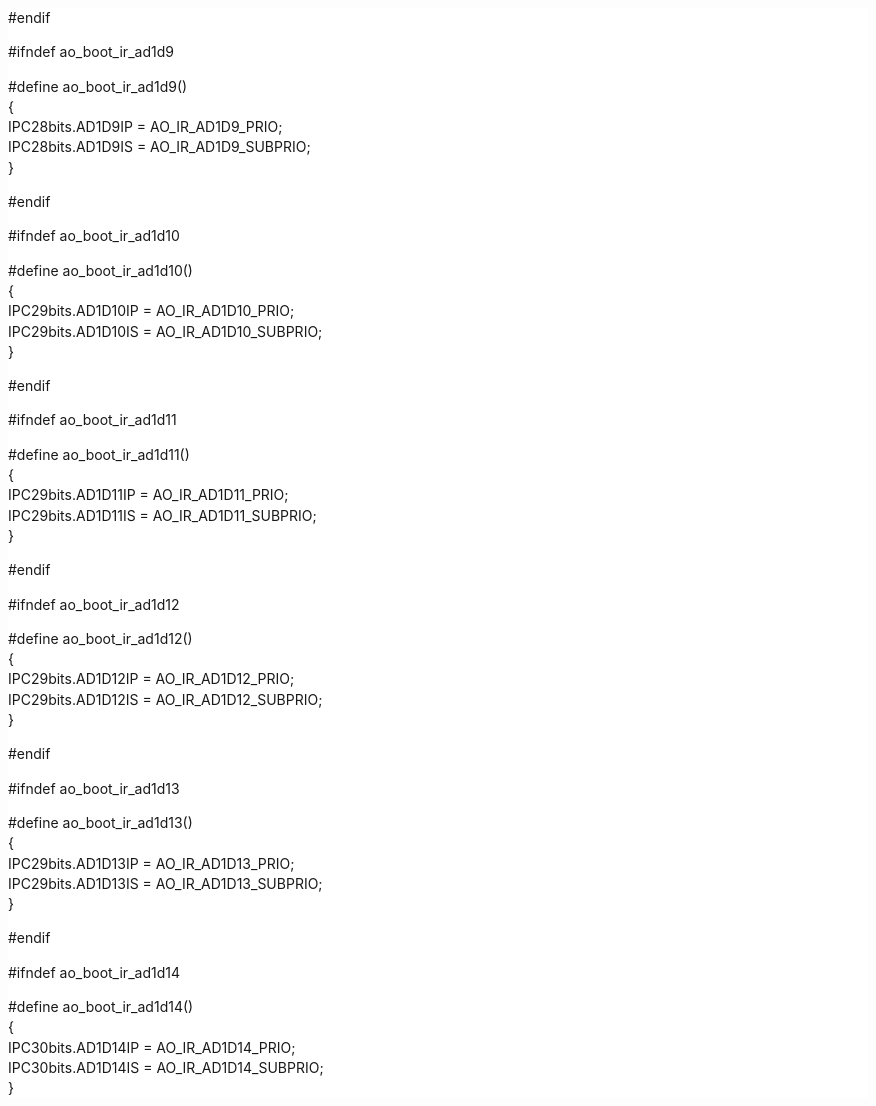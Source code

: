 #endif

#ifndef ao_boot_ir_ad1d9

#define ao_boot_ir_ad1d9()                                                  \
{                                                                           \
        IPC28bits.AD1D9IP = AO_IR_AD1D9_PRIO;                               \
        IPC28bits.AD1D9IS = AO_IR_AD1D9_SUBPRIO;                            \
}

#endif

#ifndef ao_boot_ir_ad1d10

#define ao_boot_ir_ad1d10()                                                 \
{                                                                           \
        IPC29bits.AD1D10IP = AO_IR_AD1D10_PRIO;                             \
        IPC29bits.AD1D10IS = AO_IR_AD1D10_SUBPRIO;                          \
}

#endif

#ifndef ao_boot_ir_ad1d11

#define ao_boot_ir_ad1d11()                                                 \
{                                                                           \
        IPC29bits.AD1D11IP = AO_IR_AD1D11_PRIO;                             \
        IPC29bits.AD1D11IS = AO_IR_AD1D11_SUBPRIO;                          \
}

#endif

#ifndef ao_boot_ir_ad1d12

#define ao_boot_ir_ad1d12()                                                 \
{                                                                           \
        IPC29bits.AD1D12IP = AO_IR_AD1D12_PRIO;                             \
        IPC29bits.AD1D12IS = AO_IR_AD1D12_SUBPRIO;                          \
}

#endif

#ifndef ao_boot_ir_ad1d13

#define ao_boot_ir_ad1d13()                                                 \
{                                                                           \
        IPC29bits.AD1D13IP = AO_IR_AD1D13_PRIO;                             \
        IPC29bits.AD1D13IS = AO_IR_AD1D13_SUBPRIO;                          \
}

#endif

#ifndef ao_boot_ir_ad1d14

#define ao_boot_ir_ad1d14()                                                 \
{                                                                           \
        IPC30bits.AD1D14IP = AO_IR_AD1D14_PRIO;                             \
        IPC30bits.AD1D14IS = AO_IR_AD1D14_SUBPRIO;                          \
}
